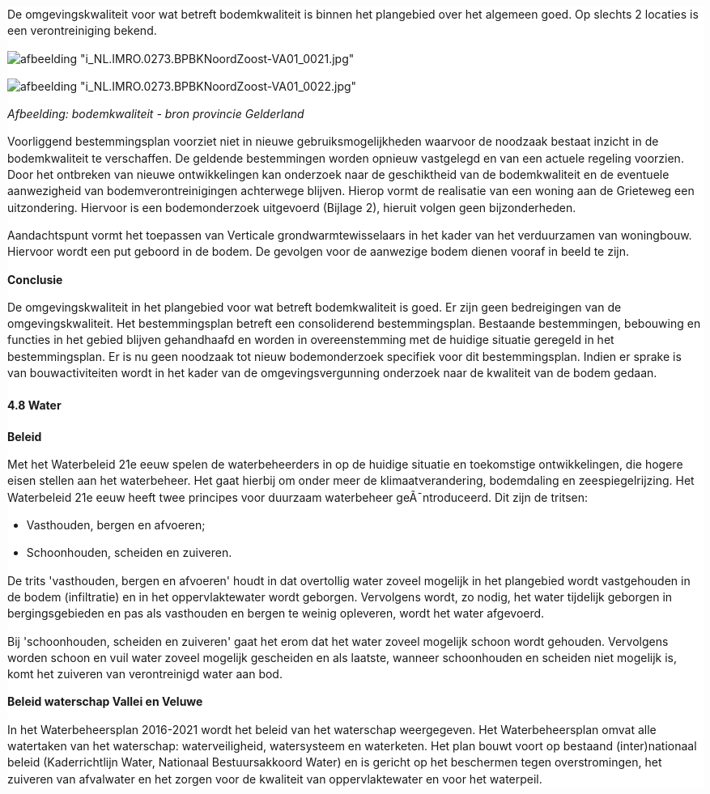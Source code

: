 De omgevingskwaliteit voor wat betreft bodemkwaliteit is binnen het plangebied over het algemeen goed. Op slechts 2 locaties is een verontreiniging bekend.

![afbeelding "i_NL.IMRO.0273.BPBKNoordZoost-VA01_0021.jpg"](i_NL.IMRO.0273.BPBKNoordZoost-VA01_0021.jpg)

![afbeelding "i_NL.IMRO.0273.BPBKNoordZoost-VA01_0022.jpg"](i_NL.IMRO.0273.BPBKNoordZoost-VA01_0022.jpg)

*Afbeelding: bodemkwaliteit \- bron provincie Gelderland*

Voorliggend bestemmingsplan voorziet niet in nieuwe gebruiksmogelijkheden waarvoor de noodzaak bestaat inzicht in de bodemkwaliteit te verschaffen. De geldende bestemmingen worden opnieuw vastgelegd en van een actuele regeling voorzien. Door het ontbreken van nieuwe ontwikkelingen kan onderzoek naar de geschiktheid van de bodemkwaliteit en de eventuele aanwezigheid van bodemverontreinigingen achterwege blijven. Hierop vormt de realisatie van een woning aan de Grieteweg een uitzondering. Hiervoor is een bodemonderzoek uitgevoerd (Bijlage 2), hieruit volgen geen bijzonderheden.

Aandachtspunt vormt het toepassen van Verticale grondwarmtewisselaars in het kader van het verduurzamen van woningbouw. Hiervoor wordt een put geboord in de bodem. De gevolgen voor de aanwezige bodem dienen vooraf in beeld te zijn.

**Conclusie**

De omgevingskwaliteit in het plangebied voor wat betreft bodemkwaliteit is goed. Er zijn geen bedreigingen van de omgevingskwaliteit. Het bestemmingsplan betreft een consoliderend bestemmingsplan. Bestaande bestemmingen, bebouwing en functies in het gebied blijven gehandhaafd en worden in overeenstemming met de huidige situatie geregeld in het bestemmingsplan. Er is nu geen noodzaak tot nieuw bodemonderzoek specifiek voor dit bestemmingsplan. Indien er sprake is van bouwactiviteiten wordt in het kader van de omgevingsvergunning onderzoek naar de kwaliteit van de bodem gedaan.

#### 4\.8 Water

**Beleid**

Met het Waterbeleid 21e eeuw spelen de waterbeheerders in op de huidige situatie en toekomstige ontwikkelingen, die hogere eisen stellen aan het waterbeheer. Het gaat hierbij om onder meer de klimaatverandering, bodemdaling en zeespiegelrijzing. Het Waterbeleid 21e eeuw heeft twee principes voor duurzaam waterbeheer geÃ¯ntroduceerd. Dit zijn de tritsen:

* Vasthouden, bergen en afvoeren;

* Schoonhouden, scheiden en zuiveren.

De trits 'vasthouden, bergen en afvoeren' houdt in dat overtollig water zoveel mogelijk in het plangebied wordt vastgehouden in de bodem (infiltratie) en in het oppervlaktewater wordt geborgen. Vervolgens wordt, zo nodig, het water tijdelijk geborgen in bergingsgebieden en pas als vasthouden en bergen te weinig opleveren, wordt het water afgevoerd.

Bij 'schoonhouden, scheiden en zuiveren' gaat het erom dat het water zoveel mogelijk schoon wordt gehouden. Vervolgens worden schoon en vuil water zoveel mogelijk gescheiden en als laatste, wanneer schoonhouden en scheiden niet mogelijk is, komt het zuiveren van verontreinigd water aan bod.

**Beleid waterschap Vallei en Veluwe**

In het Waterbeheersplan 2016\-2021 wordt het beleid van het waterschap weergegeven. Het Waterbeheersplan omvat alle watertaken van het waterschap: waterveiligheid, watersysteem en waterketen. Het plan bouwt voort op bestaand (inter)nationaal beleid (Kaderrichtlijn Water, Nationaal Bestuursakkoord Water) en is gericht op het beschermen tegen overstromingen, het zuiveren van afvalwater en het zorgen voor de kwaliteit van oppervlaktewater en voor het waterpeil.
